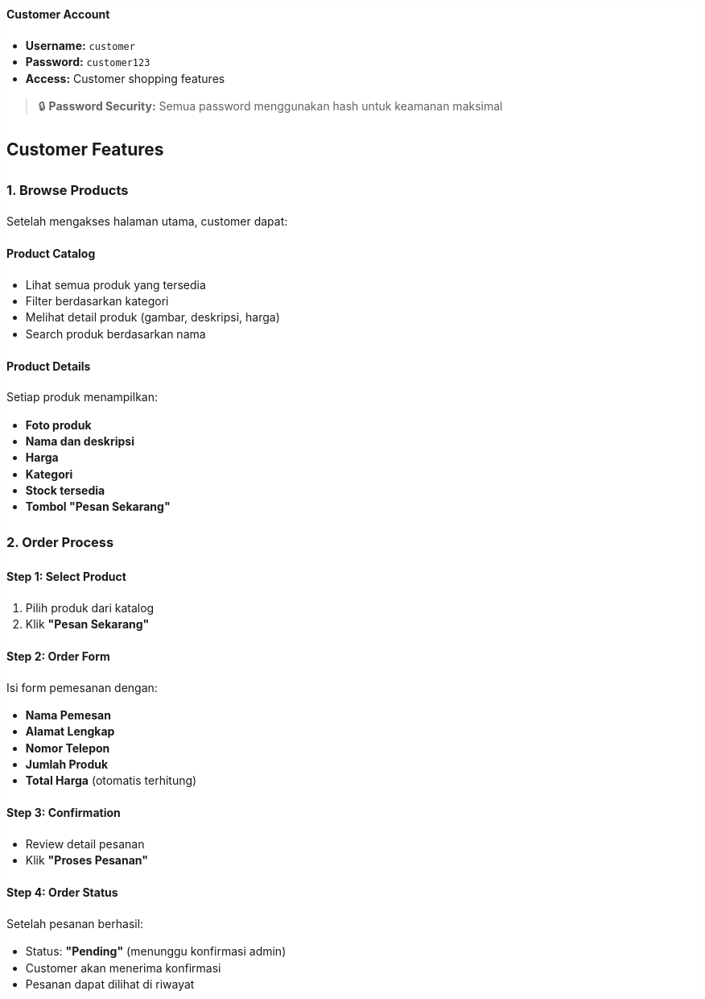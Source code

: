 #### Customer Account
- **Username:** `customer`
- **Password:** `customer123`
- **Access:** Customer shopping features

> 🔒 **Password Security:** Semua password menggunakan hash untuk keamanan maksimal

## Customer Features

### 1. Browse Products
Setelah mengakses halaman utama, customer dapat:

#### Product Catalog
- Lihat semua produk yang tersedia
- Filter berdasarkan kategori
- Melihat detail produk (gambar, deskripsi, harga)
- Search produk berdasarkan nama

#### Product Details
Setiap produk menampilkan:
- **Foto produk**
- **Nama dan deskripsi**
- **Harga**
- **Kategori**
- **Stock tersedia**
- **Tombol "Pesan Sekarang"**

### 2. Order Process

#### Step 1: Select Product
1. Pilih produk dari katalog
2. Klik **"Pesan Sekarang"**

#### Step 2: Order Form
Isi form pemesanan dengan:
- **Nama Pemesan**
- **Alamat Lengkap**
- **Nomor Telepon**
- **Jumlah Produk**
- **Total Harga** (otomatis terhitung)

#### Step 3: Confirmation
- Review detail pesanan
- Klik **"Proses Pesanan"**

#### Step 4: Order Status
Setelah pesanan berhasil:
- Status: **"Pending"** (menunggu konfirmasi admin)
- Customer akan menerima konfirmasi
- Pesanan dapat dilihat di riwayat
